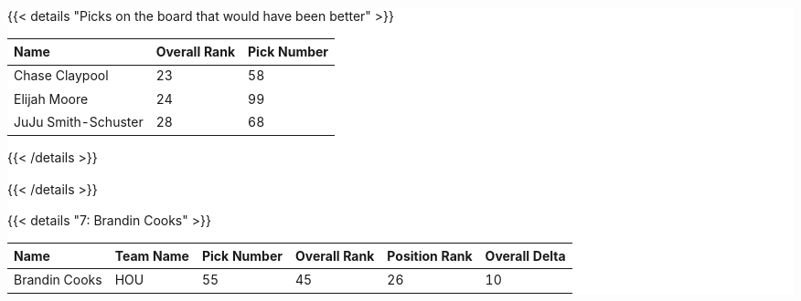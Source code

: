 {{< details "Picks on the board that would have been better" >}}

<table  class="dataframe">
  <thead>
    <tr style="text-align: left;">
      <th>Name</th>
      <th>Overall Rank</th>
      <th>Pick Number</th>
    </tr>
  </thead>
  <tbody>
    <tr>
      <td>Chase Claypool</td>
      <td>23</td>
      <td>58</td>
    </tr>
    <tr>
      <td>Elijah Moore</td>
      <td>24</td>
      <td>99</td>
    </tr>
    <tr>
      <td>JuJu Smith-Schuster</td>
      <td>28</td>
      <td>68</td>
    </tr>
  </tbody>
</table>

{{< /details >}}

{{< /details >}}

{{< details "7: Brandin Cooks" >}}

<table  class="dataframe">
  <thead>
    <tr style="text-align: left;">
      <th>Name</th>
      <th>Team Name</th>
      <th>Pick Number</th>
      <th>Overall Rank</th>
      <th>Position Rank</th>
      <th>Overall Delta</th>
    </tr>
  </thead>
  <tbody>
    <tr>
      <td>Brandin Cooks</td>
      <td>HOU</td>
      <td>55</td>
      <td>45</td>
      <td>26</td>
      <td>10</td>
    </tr>
  </tbody>
</table>
